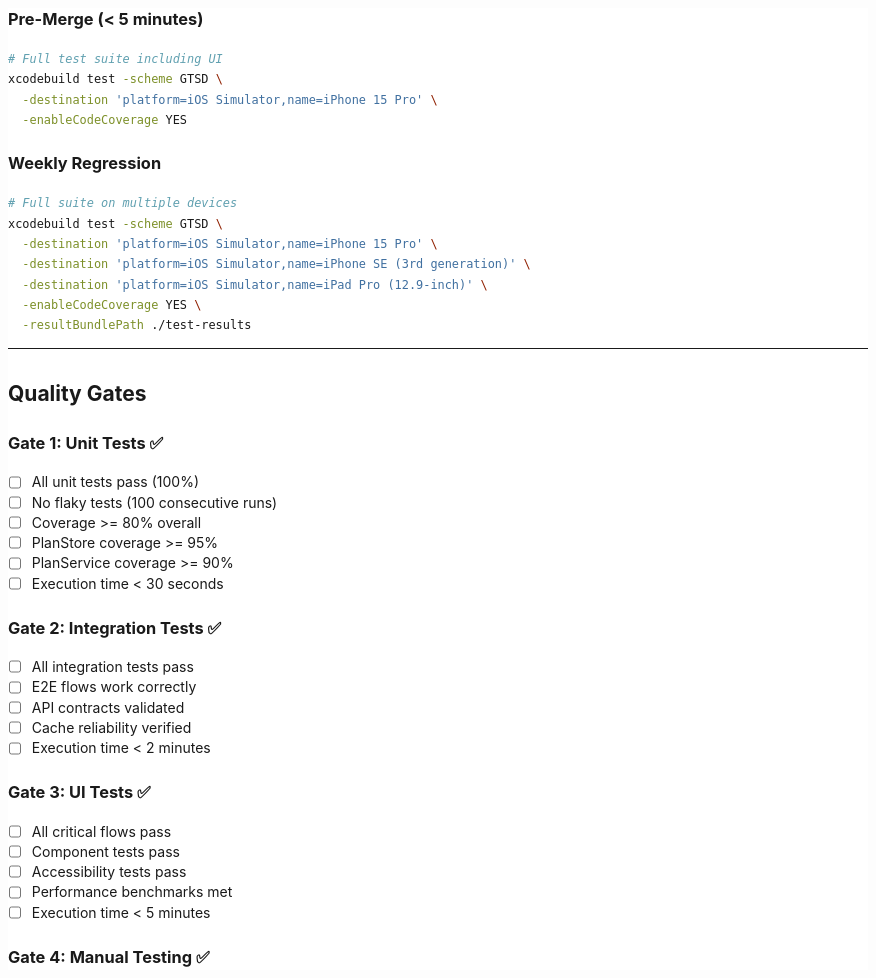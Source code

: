 ### Pre-Merge (< 5 minutes)

```bash
# Full test suite including UI
xcodebuild test -scheme GTSD \
  -destination 'platform=iOS Simulator,name=iPhone 15 Pro' \
  -enableCodeCoverage YES
```

### Weekly Regression

```bash
# Full suite on multiple devices
xcodebuild test -scheme GTSD \
  -destination 'platform=iOS Simulator,name=iPhone 15 Pro' \
  -destination 'platform=iOS Simulator,name=iPhone SE (3rd generation)' \
  -destination 'platform=iOS Simulator,name=iPad Pro (12.9-inch)' \
  -enableCodeCoverage YES \
  -resultBundlePath ./test-results
```

---

## Quality Gates

### Gate 1: Unit Tests ✅

- [ ] All unit tests pass (100%)
- [ ] No flaky tests (100 consecutive runs)
- [ ] Coverage >= 80% overall
- [ ] PlanStore coverage >= 95%
- [ ] PlanService coverage >= 90%
- [ ] Execution time < 30 seconds

### Gate 2: Integration Tests ✅

- [ ] All integration tests pass
- [ ] E2E flows work correctly
- [ ] API contracts validated
- [ ] Cache reliability verified
- [ ] Execution time < 2 minutes

### Gate 3: UI Tests ✅

- [ ] All critical flows pass
- [ ] Component tests pass
- [ ] Accessibility tests pass
- [ ] Performance benchmarks met
- [ ] Execution time < 5 minutes

### Gate 4: Manual Testing ✅
